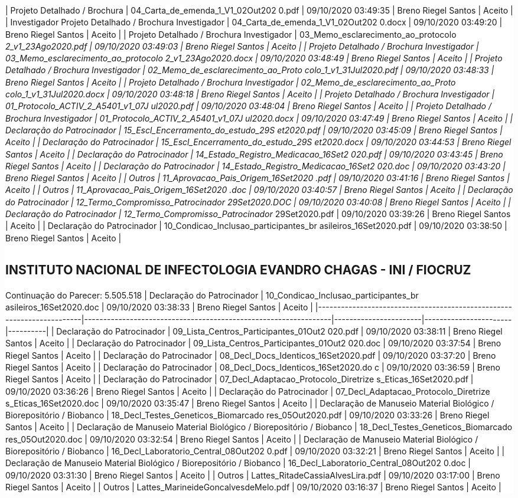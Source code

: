 | Projeto Detalhado / Brochura                           | 04_Carta_de_emenda_1_V1_02Out202 0.pdf                        | 09/10/2020 03:49:35 | Breno Riegel Santos   | Aceito   |
| Investigador Projeto Detalhado / Brochura Investigador | 04_Carta_de_emenda_1_V1_02Out202 0.docx                       | 09/10/2020 03:49:20 | Breno Riegel Santos   | Aceito   |
| Projeto Detalhado / Brochura Investigador              | 03_Memo_esclarecimento_ao_protocolo _2_v1_23Ago2020.pdf       | 09/10/2020 03:49:03 | Breno Riegel Santos   | Aceito   |
| Projeto Detalhado / Brochura Investigador              | 03_Memo_esclarecimento_ao_protocolo _2_v1_23Ago2020.docx      | 09/10/2020 03:48:49 | Breno Riegel Santos   | Aceito   |
| Projeto Detalhado / Brochura Investigador              | 02_Memo_de_esclarecimento_ao_Proto colo_1_v1_31Jul2020.pdf    | 09/10/2020 03:48:33 | Breno Riegel Santos   | Aceito   |
| Projeto Detalhado / Brochura Investigador              | 02_Memo_de_esclarecimento_ao_Proto colo_1_v1_31Jul2020.docx   | 09/10/2020 03:48:18 | Breno Riegel Santos   | Aceito   |
| Projeto Detalhado / Brochura Investigador              | 01_Protocolo_ACTIV_2_A5401_v1_07J ul2020.pdf                  | 09/10/2020 03:48:04 | Breno Riegel Santos   | Aceito   |
| Projeto Detalhado / Brochura Investigador              | 01_Protocolo_ACTIV_2_A5401_v1_07J ul2020.docx                 | 09/10/2020 03:47:49 | Breno Riegel Santos   | Aceito   |
| Declaração do Patrocinador                             | 15_Escl_Encerramento_do_estudo_29S et2020.pdf                 | 09/10/2020 03:45:09 | Breno Riegel Santos   | Aceito   |
| Declaração do Patrocinador                             | 15_Escl_Encerramento_do_estudo_29S et2020.docx                | 09/10/2020 03:44:53 | Breno Riegel Santos   | Aceito   |
| Declaração do Patrocinador                             | 14_Estado_Registro_Medicacao_16Set2 020.pdf                   | 09/10/2020 03:43:45 | Breno Riegel Santos   | Aceito   |
| Declaração do Patrocinador                             | 14_Estado_Registro_Medicacao_16Set2 020.doc                   | 09/10/2020 03:43:20 | Breno Riegel Santos   | Aceito   |
| Outros                                                 | 11_Aprovacao_Pais_Origem_16Set2020 .pdf                       | 09/10/2020 03:41:16 | Breno Riegel Santos   | Aceito   |
| Outros                                                 | 11_Aprovacao_Pais_Origem_16Set2020 .doc                       | 09/10/2020 03:40:57 | Breno Riegel Santos   | Aceito   |
| Declaração do Patrocinador                             | 12_Termo_Compromisso_Patrocinador_ 29Set2020.DOC              | 09/10/2020 03:40:08 | Breno Riegel Santos   | Aceito   |
| Declaração do Patrocinador                             | 12_Termo_Compromisso_Patrocinador_ 29Set2020.pdf              | 09/10/2020 03:39:26 | Breno Riegel Santos   | Aceito   |
| Declaração do Patrocinador                             | 10_Condicao_Inclusao_participantes_br asileiros_16Set2020.pdf | 09/10/2020 03:38:50 | Breno Riegel Santos   | Aceito   |

## INSTITUTO NACIONAL DE INFECTOLOGIA EVANDRO CHAGAS - INI / FIOCRUZ

Continuação do Parecer: 5.505.518
| Declaração do Patrocinador                                            | 10_Condicao_Inclusao_participantes_br asileiros_16Set2020.doc   | 09/10/2020 03:38:33   | Breno Riegel Santos   | Aceito   |
|-----------------------------------------------------------------------|-----------------------------------------------------------------|-----------------------|-----------------------|----------|
| Declaração do Patrocinador                                            | 09_Lista_Centros_Participantes_01Out2 020.pdf                   | 09/10/2020 03:38:11   | Breno Riegel Santos   | Aceito   |
| Declaração do Patrocinador                                            | 09_Lista_Centros_Participantes_01Out2 020.doc                   | 09/10/2020 03:37:54   | Breno Riegel Santos   | Aceito   |
| Declaração do Patrocinador                                            | 08_Decl_Docs_Identicos_16Set2020.pdf                            | 09/10/2020 03:37:20   | Breno Riegel Santos   | Aceito   |
| Declaração do Patrocinador                                            | 08_Decl_Docs_Identicos_16Set2020.do c                           | 09/10/2020 03:36:59   | Breno Riegel Santos   | Aceito   |
| Declaração do Patrocinador                                            | 07_Decl_Adaptacao_Protocolo_Diretrize s_Eticas_16Set2020.pdf    | 09/10/2020 03:36:26   | Breno Riegel Santos   | Aceito   |
| Declaração do Patrocinador                                            | 07_Decl_Adaptacao_Protocolo_Diretrize s_Eticas_16Set2020.doc    | 09/10/2020 03:35:47   | Breno Riegel Santos   | Aceito   |
| Declaração de Manuseio Material Biológico / Biorepositório / Biobanco | 18_Decl_Testes_Geneticos_Biomarcado res_05Out2020.pdf           | 09/10/2020 03:33:26   | Breno Riegel Santos   | Aceito   |
| Declaração de Manuseio Material Biológico / Biorepositório / Biobanco | 18_Decl_Testes_Geneticos_Biomarcado res_05Out2020.doc           | 09/10/2020 03:32:54   | Breno Riegel Santos   | Aceito   |
| Declaração de Manuseio Material Biológico / Biorepositório / Biobanco | 16_Decl_Laboratorio_Central_08Out202 0.pdf                      | 09/10/2020 03:32:21   | Breno Riegel Santos   | Aceito   |
| Declaração de Manuseio Material Biológico / Biorepositório / Biobanco | 16_Decl_Laboratorio_Central_08Out202 0.doc                      | 09/10/2020 03:31:30   | Breno Riegel Santos   | Aceito   |
| Outros                                                                | Lattes_RitadeCassiaAlvesLira.pdf                                | 09/10/2020 03:17:00   | Breno Riegel Santos   | Aceito   |
| Outros                                                                | Lattes_MarineideGoncalvesdeMelo.pdf                             | 09/10/2020 03:16:37   | Breno Riegel Santos   | Aceito   |
